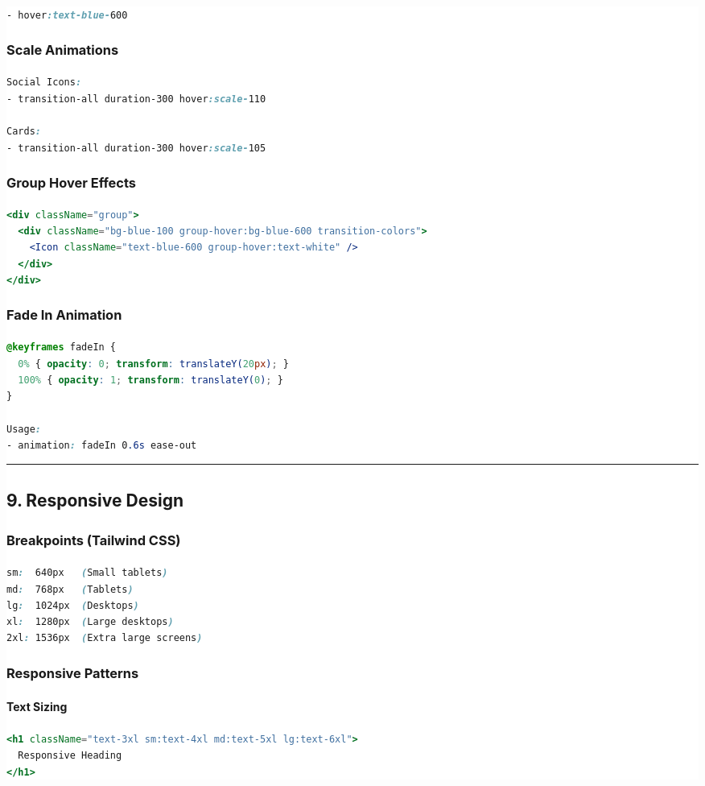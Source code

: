 ```css
- hover:text-blue-600
```

### Scale Animations
```css
Social Icons:
- transition-all duration-300 hover:scale-110

Cards:
- transition-all duration-300 hover:scale-105
```

### Group Hover Effects
```jsx
<div className="group">
  <div className="bg-blue-100 group-hover:bg-blue-600 transition-colors">
    <Icon className="text-blue-600 group-hover:text-white" />
  </div>
</div>
```

### Fade In Animation
```css
@keyframes fadeIn {
  0% { opacity: 0; transform: translateY(20px); }
  100% { opacity: 1; transform: translateY(0); }
}

Usage:
- animation: fadeIn 0.6s ease-out
```

---

## 9. Responsive Design

### Breakpoints (Tailwind CSS)
```css
sm:  640px   (Small tablets)
md:  768px   (Tablets)
lg:  1024px  (Desktops)
xl:  1280px  (Large desktops)
2xl: 1536px  (Extra large screens)
```

### Responsive Patterns

#### Text Sizing
```jsx
<h1 className="text-3xl sm:text-4xl md:text-5xl lg:text-6xl">
  Responsive Heading
</h1>
```
